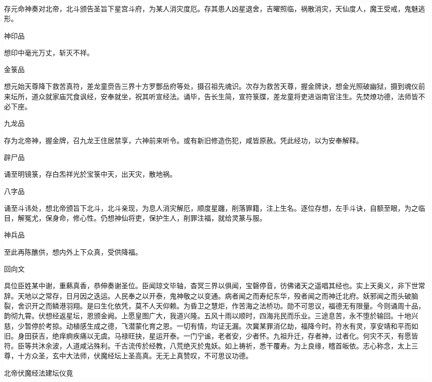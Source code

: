存元命神奏对北帝，北斗颁告圣旨下星宫斗府，为某人消灾度厄。存其患人凶星退舍，吉曜照临，祸散消灾，天仙度人，魔王受戒，鬼魅逃形。  

神印品  

想印中毫光万丈，斩灭不祥。  

金箓品  

想元始天尊降下救苦真符，差龙童赍告三界十方罗酆岳府等处，摄召祖先魂识。次存为救苦天尊，握金牌诀，想金光照破幽狱，摄到魂仪前来坛所，道众就家庙咒食讽经，安奉就坐，祝其听宣经法。诵毕，告长生简，宣符箓牒，差龙童将吏进诣南官注生。先焚燎功德，法师皆不必下座。  

九龙品  

存为北帝神，握金牌，召九龙王住居禁享，六神前来听令。或有新旧修造伤犯，咸皆原赦。凭此经功，以为安奉解释。  

辟尸品  

诵至明镜箓，存白炁祥光於宝箓中天，出天灾，散地祸。  

八字品  

诵至斗讳处，想北帝颁旨下北斗，北斗亲现，为息人消灾解厄，顺度星躔，削落罪籍，注上生名。逐位存想，左手斗诀，自额至眼，为之临目，解冤尤，保身命，修心性。仍想神仙将吏，保护生人，削罪注福，就给灵篆与服。  

神兵品  

至此再陈醮供，想内外上下众真，受供降福。  

回向文  

具位臣姓某中谢，重爇真香，恭伸奏谢圣位。臣闻琼文毕轴，杳冥三界以俱闻，宝磬停音，彷佛诸天之遥唱其经也。实上天奥义，非下世常辞。天地以之常存，日月因之迭运。人民奉之以开泰，鬼神敬之以变通。病者闻之而寿纪东华，殁者闻之而神迁北府。妖邪闻之而头破脑裂，舍识开之而鳞港羽翔。是曰生化依凭，莫不人天仰赖。为昏卫之慧炬，作苦海之法桥功。勋不可思议，福德无有限量。今则诵周十品，韵彻九霄。伏想经返星坛，恩颁金阙。上愿皇图广大，我道兴隆。五风十雨以顺时，四海兆民而乐业。三途息苦，永不堕於输回。十地兴慈，少暂停於考掠。动植感生成之德，飞潜蒙化育之恩。一切有情，均证无漏。次冀某罪消亿劫，福降今时。符水有灵，享安靖和平而如旧。身田获吉，绝痒痾疾痛以无虞。马禄旺抉，星运开泰。一门宁谧，老者安，少者怀。九祖升迁，存者神，过者化。何灾不灭，有愿皆符。臣等共沐余波，人道咸沾殊利。千古流传於经教，八荒绝灭於鬼妖。如上祷祈，悉干覆寿。为上良缘，稽首皈依。志心称念，太上三尊，十方众圣，玄中大法师，伏魔经坛上圣高真。无无上真赞叹，不可思议功德。  

北帝伏魔经法建坛仪竟  

